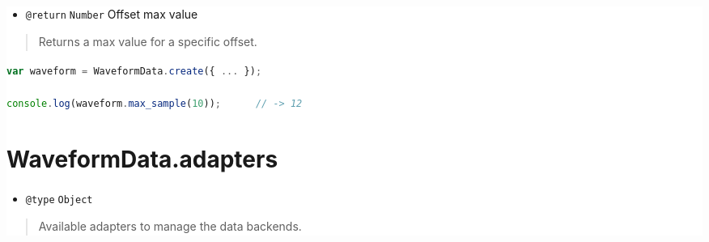 * `@return` `Number` Offset max value


> Returns a max value for a specific offset.

```javascript
var waveform = WaveformData.create({ ... });

console.log(waveform.max_sample(10));      // -> 12
```

# WaveformData.adapters


* `@type` `Object` 


> Available adapters to manage the data backends.


